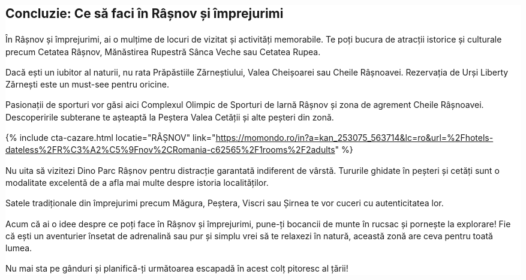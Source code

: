 ## Concluzie: Ce să faci în Râșnov și împrejurimi

În Râșnov și împrejurimi, ai o mulțime de locuri de vizitat și activități memorabile. Te poți bucura de atracții istorice și culturale precum Cetatea Râșnov, Mănăstirea Rupestră Sânca Veche sau Cetatea Rupea. 

Dacă ești un iubitor al naturii, nu rata Prăpăstiile Zărneștiului, Valea Cheișoarei sau Cheile Râșnoavei. Rezervația de Urși Liberty Zărnești este un must-see pentru oricine.

Pasionații de sporturi vor găsi aici Complexul Olimpic de Sporturi de Iarnă Râșnov și zona de agrement Cheile Râșnoavei. Descoperirile subterane te așteaptă la Peștera Valea Cetății și alte peșteri din zonă.

{% include cta-cazare.html 
locatie="RÂȘNOV"
link="https://momondo.ro/in?a=kan_253075_563714&lc=ro&url=%2Fhotels-dateless%2FR%C3%A2%C5%9Fnov%2CRomania-c62565%2F1rooms%2F2adults"
%}

Nu uita să vizitezi Dino Parc Râșnov pentru distracție garantată indiferent de vârstă. Tururile ghidate în peșteri și cetăți sunt o modalitate excelentă de a afla mai multe despre istoria localităților.

Satele tradiționale din împrejurimi precum Măgura, Peștera, Viscri sau Șirnea te vor cuceri cu autenticitatea lor.

Acum că ai o idee despre ce poți face în Râșnov și împrejurimi, pune-ți bocancii de munte în rucsac și pornește la explorare! Fie că ești un aventurier însetat de adrenalină sau pur și simplu vrei să te relaxezi în natură, această zonă are ceva pentru toată lumea. 

Nu mai sta pe gânduri și planifică-ți următoarea escapadă în acest colț pitoresc al țării!